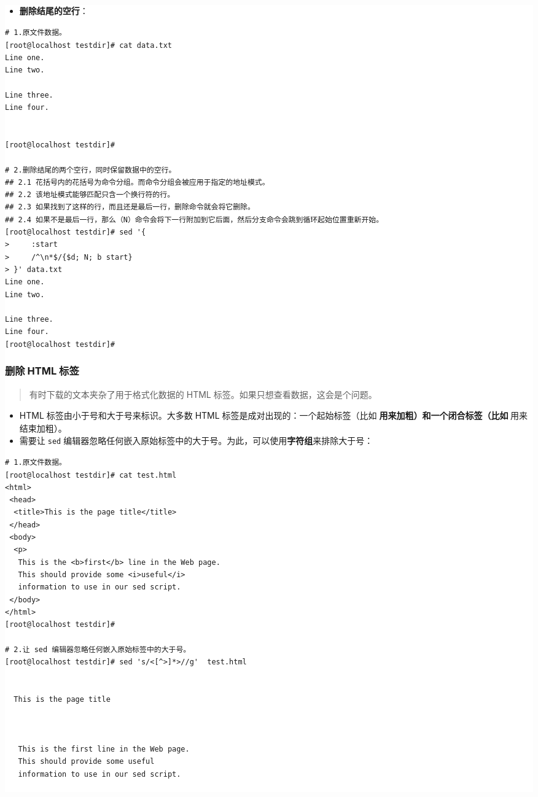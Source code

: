 - **删除结尾的空行**：

```shell
# 1.原文件数据。
[root@localhost testdir]# cat data.txt 
Line one.
Line two.

Line three. 
Line four.


[root@localhost testdir]# 

# 2.删除结尾的两个空行，同时保留数据中的空行。
## 2.1 花括号内的花括号为命令分组。而命令分组会被应用于指定的地址模式。
## 2.2 该地址模式能够匹配只含一个换行符的行。
## 2.3 如果找到了这样的行，而且还是最后一行，删除命令就会将它删除。
## 2.4 如果不是最后一行，那么（N）命令会将下一行附加到它后面，然后分支命令会跳到循环起始位置重新开始。
[root@localhost testdir]# sed '{
>     :start
>     /^\n*$/{$d; N; b start}
> }' data.txt
Line one.
Line two.

Line three. 
Line four.
[root@localhost testdir]# 
```

### 删除 HTML 标签

> 有时下载的文本夹杂了用于格式化数据的 HTML 标签。如果只想查看数据，这会是个问题。

- HTML 标签由小于号和大于号来标识。大多数 HTML 标签是成对出现的：一个起始标签（比如 <b> 用来加粗）和一个闭合标签（比如 </b> 用来结束加粗）。
- 需要让 `sed` 编辑器忽略任何嵌入原始标签中的大于号。为此，可以使用**字符组**来排除大于号：

```shell
# 1.原文件数据。 
[root@localhost testdir]# cat test.html 
<html>
 <head>
  <title>This is the page title</title>
 </head>
 <body>
  <p>
   This is the <b>first</b> line in the Web page.
   This should provide some <i>useful</i>
   information to use in our sed script.
 </body>
</html>
[root@localhost testdir]# 

# 2.让 sed 编辑器忽略任何嵌入原始标签中的大于号。
[root@localhost testdir]# sed 's/<[^>]*>//g'  test.html 

 
  This is the page title
 
 
  
   This is the first line in the Web page.
   This should provide some useful
   information to use in our sed script.
 
```